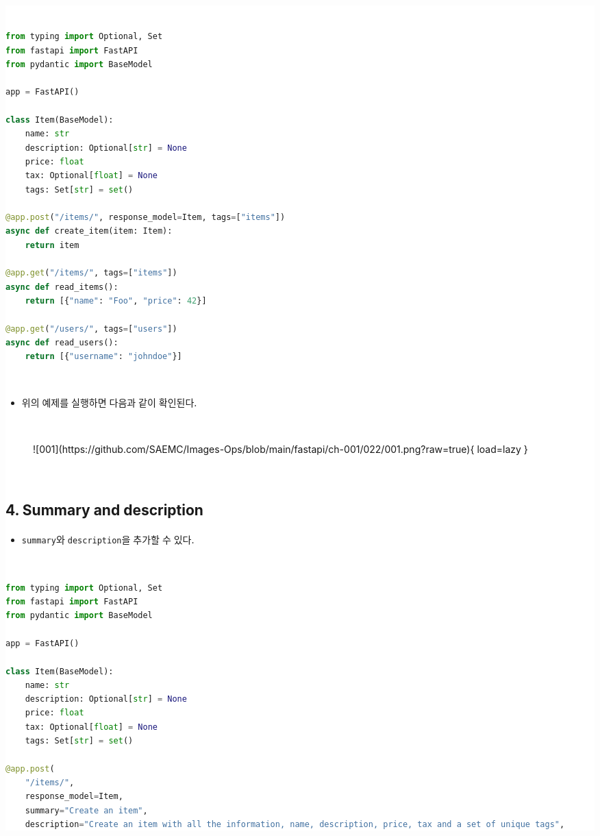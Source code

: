 <br/>

```python
from typing import Optional, Set
from fastapi import FastAPI
from pydantic import BaseModel

app = FastAPI()

class Item(BaseModel):
    name: str
    description: Optional[str] = None
    price: float
    tax: Optional[float] = None
    tags: Set[str] = set()

@app.post("/items/", response_model=Item, tags=["items"])
async def create_item(item: Item):
    return item

@app.get("/items/", tags=["items"])
async def read_items():
    return [{"name": "Foo", "price": 42}]

@app.get("/users/", tags=["users"])
async def read_users():
    return [{"username": "johndoe"}]
```

<br/>

- 위의 예제를 실행하면 다음과 같이 확인된다.

<br/>

<figure markdown>
  ![001](https://github.com/SAEMC/Images-Ops/blob/main/fastapi/ch-001/022/001.png?raw=true){ load=lazy }
</figure>

<br/>

## 4. Summary and description

- `summary`와 `description`을 추가할 수 있다.

<br/>

```python
from typing import Optional, Set
from fastapi import FastAPI
from pydantic import BaseModel

app = FastAPI()

class Item(BaseModel):
    name: str
    description: Optional[str] = None
    price: float
    tax: Optional[float] = None
    tags: Set[str] = set()

@app.post(
    "/items/",
    response_model=Item,
    summary="Create an item",
    description="Create an item with all the information, name, description, price, tax and a set of unique tags",
```